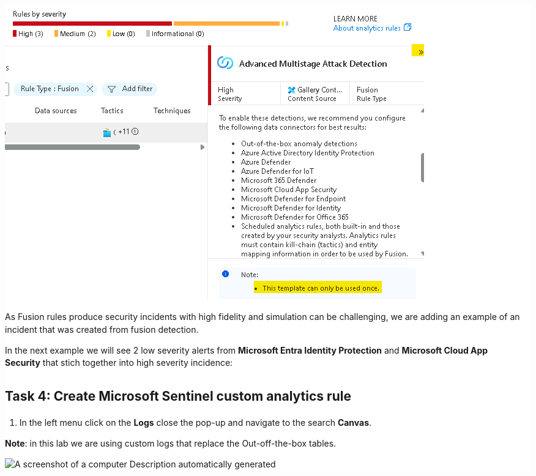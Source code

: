 ![](./media/image20.png)

As Fusion rules produce security incidents with high fidelity and
simulation can be challenging, we are adding an example of an incident
that was created from fusion detection.

In the next example we will see 2 low severity alerts from **Microsoft
Entra Identity Protection** and **Microsoft Cloud App Security** that
stich together into high severity incidence:

## Task 4: Create Microsoft Sentinel custom analytics rule

1.  In the left menu click on the **Logs** close the pop-up and navigate
    to the search **Canvas**.

**Note**: in this lab we are using custom logs that replace the
Out-off-the-box tables.

![A screenshot of a computer Description automatically
generated](./media/image21.png)
